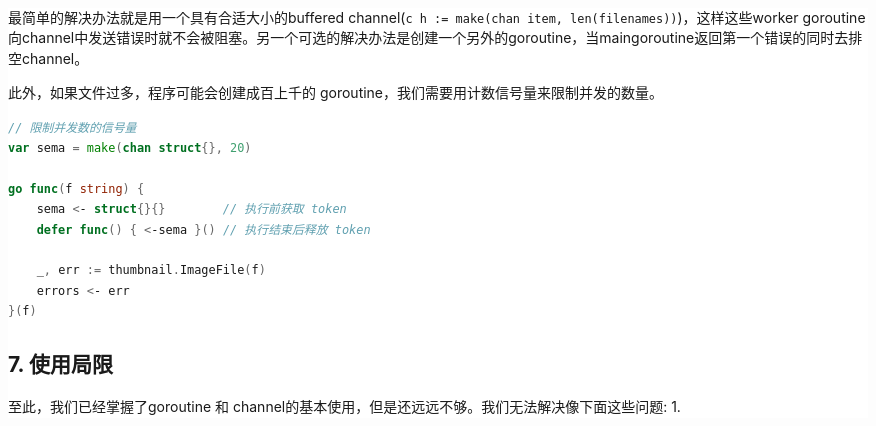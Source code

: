 最简单的解决办法就是用一个具有合适大小的buffered channel(`c
h := make(chan item, len(filenames))`)，这样这些worker goroutine向channel中发送错误时就不会被阻塞。另一个可选的解决办法是创建一个另外的goroutine，当maingoroutine返回第一个错误的同时去排空channel。

此外，如果文件过多，程序可能会创建成百上千的 goroutine，我们需要用计数信号量来限制并发的数量。

```Go
// 限制并发数的信号量
var sema = make(chan struct{}, 20)

go func(f string) {
	sema <‐ struct{}{}        // 执行前获取 token
	defer func() { <‐sema }() // 执行结束后释放 token
	
	_, err := thumbnail.ImageFile(f)
	errors <‐ err
}(f)
```


## 7. 使用局限
至此，我们已经掌握了goroutine 和 channel的基本使用，但是还远远不够。我们无法解决像下面这些问题:
1. 

